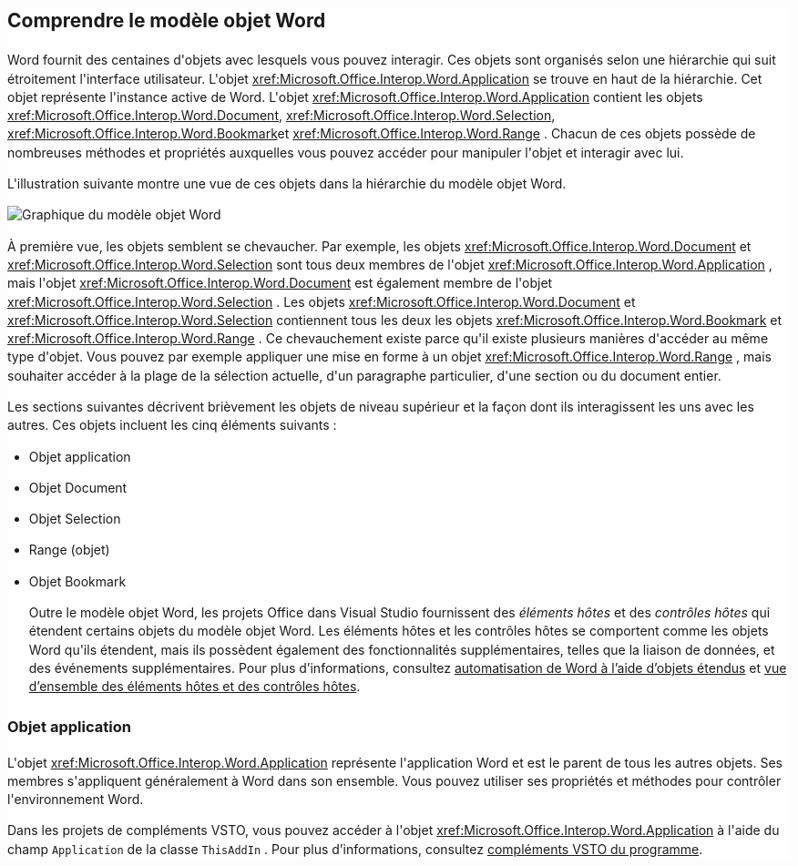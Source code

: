 ## <a name="understand-the-word-object-model"></a><a name="understanding"></a> Comprendre le modèle objet Word
 Word fournit des centaines d'objets avec lesquels vous pouvez interagir. Ces objets sont organisés selon une hiérarchie qui suit étroitement l'interface utilisateur. L'objet <xref:Microsoft.Office.Interop.Word.Application> se trouve en haut de la hiérarchie. Cet objet représente l'instance active de Word. L'objet <xref:Microsoft.Office.Interop.Word.Application> contient les objets <xref:Microsoft.Office.Interop.Word.Document>, <xref:Microsoft.Office.Interop.Word.Selection>, <xref:Microsoft.Office.Interop.Word.Bookmark>et <xref:Microsoft.Office.Interop.Word.Range> . Chacun de ces objets possède de nombreuses méthodes et propriétés auxquelles vous pouvez accéder pour manipuler l'objet et interagir avec lui.

 L'illustration suivante montre une vue de ces objets dans la hiérarchie du modèle objet Word.

 ![Graphique du modèle objet Word](../vsto/media/wrwordobjectmodel.gif "Graphique du modèle objet Word")

 À première vue, les objets semblent se chevaucher. Par exemple, les objets <xref:Microsoft.Office.Interop.Word.Document> et <xref:Microsoft.Office.Interop.Word.Selection> sont tous deux membres de l'objet <xref:Microsoft.Office.Interop.Word.Application> , mais l'objet <xref:Microsoft.Office.Interop.Word.Document> est également membre de l'objet <xref:Microsoft.Office.Interop.Word.Selection> . Les objets <xref:Microsoft.Office.Interop.Word.Document> et <xref:Microsoft.Office.Interop.Word.Selection> contiennent tous les deux les objets <xref:Microsoft.Office.Interop.Word.Bookmark> et <xref:Microsoft.Office.Interop.Word.Range> . Ce chevauchement existe parce qu'il existe plusieurs manières d'accéder au même type d'objet. Vous pouvez par exemple appliquer une mise en forme à un objet <xref:Microsoft.Office.Interop.Word.Range> , mais souhaiter accéder à la plage de la sélection actuelle, d'un paragraphe particulier, d'une section ou du document entier.

 Les sections suivantes décrivent brièvement les objets de niveau supérieur et la façon dont ils interagissent les uns avec les autres. Ces objets incluent les cinq éléments suivants :

- Objet application

- Objet Document

- Objet Selection

- Range (objet)

- Objet Bookmark

  Outre le modèle objet Word, les projets Office dans Visual Studio fournissent des *éléments hôtes* et des *contrôles hôtes* qui étendent certains objets du modèle objet Word. Les éléments hôtes et les contrôles hôtes se comportent comme les objets Word qu'ils étendent, mais ils possèdent également des fonctionnalités supplémentaires, telles que la liaison de données, et des événements supplémentaires. Pour plus d’informations, consultez [automatisation de Word à l’aide d’objets étendus](../vsto/automating-word-by-using-extended-objects.md) et [vue d’ensemble des éléments hôtes et des contrôles hôtes](../vsto/host-items-and-host-controls-overview.md).

### <a name="application-object"></a>Objet application
 L'objet <xref:Microsoft.Office.Interop.Word.Application> représente l'application Word et est le parent de tous les autres objets. Ses membres s'appliquent généralement à Word dans son ensemble. Vous pouvez utiliser ses propriétés et méthodes pour contrôler l'environnement Word.

 Dans les projets de compléments VSTO, vous pouvez accéder à l'objet <xref:Microsoft.Office.Interop.Word.Application> à l'aide du champ `Application` de la classe `ThisAddIn` . Pour plus d’informations, consultez [compléments VSTO du programme](../vsto/programming-vsto-add-ins.md).
